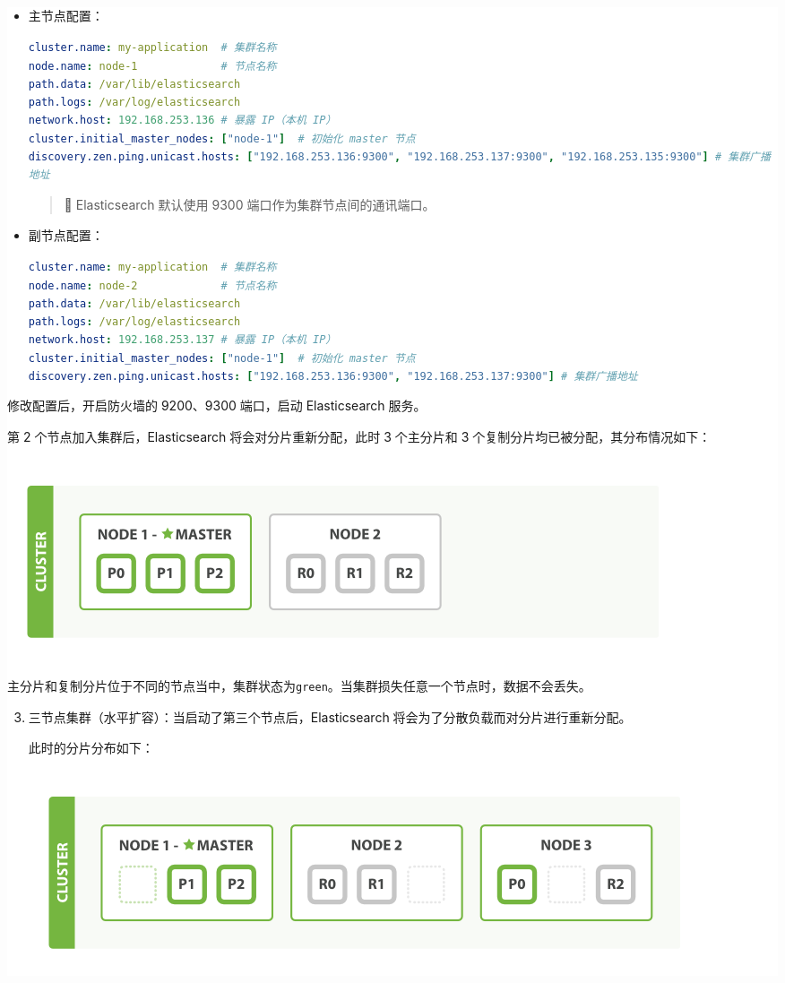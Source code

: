    - 主节点配置：

     ~~~yaml
     cluster.name: my-application  # 集群名称
     node.name: node-1             # 节点名称
     path.data: /var/lib/elasticsearch
     path.logs: /var/log/elasticsearch
     network.host: 192.168.253.136 # 暴露 IP（本机 IP）
     cluster.initial_master_nodes: ["node-1"]  # 初始化 master 节点
     discovery.zen.ping.unicast.hosts: ["192.168.253.136:9300", "192.168.253.137:9300", "192.168.253.135:9300"] # 集群广播地址
     ~~~

     > :jack_o_lantern: Elasticsearch 默认使用 9300 端口作为集群节点间的通讯端口。

   - 副节点配置：

     ~~~yaml
     cluster.name: my-application  # 集群名称
     node.name: node-2             # 节点名称
     path.data: /var/lib/elasticsearch
     path.logs: /var/log/elasticsearch
     network.host: 192.168.253.137 # 暴露 IP（本机 IP）
     cluster.initial_master_nodes: ["node-1"]  # 初始化 master 节点
     discovery.zen.ping.unicast.hosts: ["192.168.253.136:9300", "192.168.253.137:9300"] # 集群广播地址
     ~~~

   修改配置后，开启防火墙的 9200、9300 端口，启动 Elasticsearch 服务。

   第 2 个节点加入集群后，Elasticsearch 将会对分片重新分配，此时 3 个主分片和 3 个复制分片均已被分配，其分布情况如下：

   ![](../img/elas_0203.png)

   主分片和复制分片位于不同的节点当中，集群状态为`green`。当集群损失任意一个节点时，数据不会丢失。

3. 三节点集群（水平扩容）：当启动了第三个节点后，Elasticsearch 将会为了分散负载而对分片进行重新分配。

   此时的分片分布如下：

   ![](../img/elas_0204.png)
